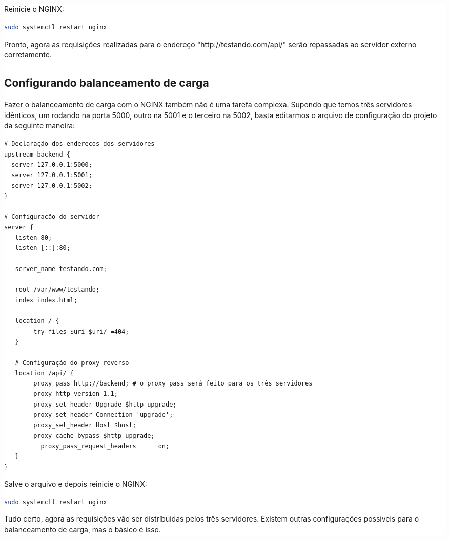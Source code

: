 Reinicie o NGINX:

```bash
sudo systemctl restart nginx
```

Pronto, agora as requisições realizadas para o endereço "http://testando.com/api/" serão repassadas ao servidor externo corretamente.

## Configurando balanceamento de carga

Fazer o balanceamento de carga com o NGINX também não é uma tarefa complexa. Supondo que temos três servidores idênticos, um rodando na porta 5000, outro na 5001 e o terceiro na 5002, basta editarmos o arquivo de configuração do projeto da seguinte maneira:

```nginx
# Declaração dos endereços dos servidores
upstream backend {
  server 127.0.0.1:5000;
  server 127.0.0.1:5001;
  server 127.0.0.1:5002;
}

# Configuração do servidor
server {
   listen 80;
   listen [::]:80;

   server_name testando.com;

   root /var/www/testando;
   index index.html;

   location / {
	    try_files $uri $uri/ =404;
   }  
   
   # Configuração do proxy reverso
   location /api/ {
   	    proxy_pass http://backend; # o proxy_pass será feito para os três servidores
        proxy_http_version 1.1;
        proxy_set_header Upgrade $http_upgrade;
        proxy_set_header Connection 'upgrade';
        proxy_set_header Host $host;
        proxy_cache_bypass $http_upgrade;
 	      proxy_pass_request_headers      on;
   }
}
```

Salve o arquivo e depois reinicie o NGINX:

```bash
sudo systemctl restart nginx
```

Tudo certo, agora as requisições vão ser distríbuidas pelos três servidores. Existem outras configurações possíveis para o balanceamento de carga, mas o básico é isso.
